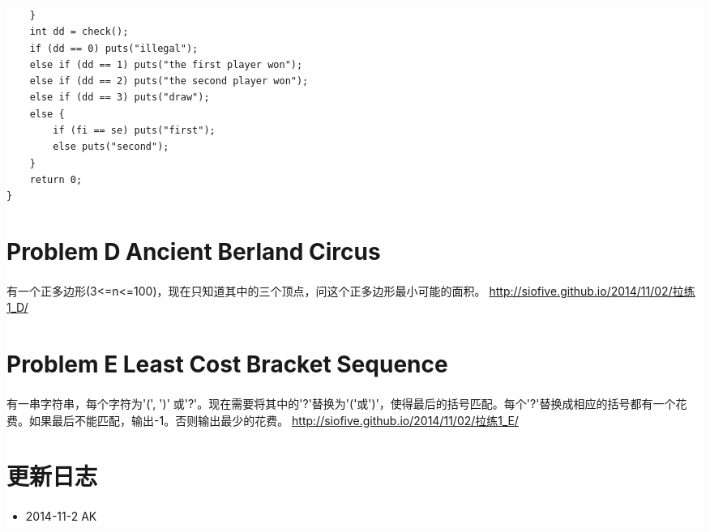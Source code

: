 ```
    }
    int dd = check();
    if (dd == 0) puts("illegal");
    else if (dd == 1) puts("the first player won");
    else if (dd == 2) puts("the second player won");
    else if (dd == 3) puts("draw");
    else {
        if (fi == se) puts("first");
        else puts("second");
    }
    return 0;
}
```

# Problem D	 Ancient Berland Circus
有一个正多边形(3<=n<=100)，现在只知道其中的三个顶点，问这个正多边形最小可能的面积。
http://siofive.github.io/2014/11/02/拉练1_D/

# Problem E	 Least Cost Bracket Sequence
有一串字符串，每个字符为'(', ')' 或'?'。现在需要将其中的'?'替换为'('或')'，使得最后的括号匹配。每个'?'替换成相应的括号都有一个花费。如果最后不能匹配，输出-1。否则输出最少的花费。
http://siofive.github.io/2014/11/02/拉练1_E/

# 更新日志
- 2014-11-2 AK
